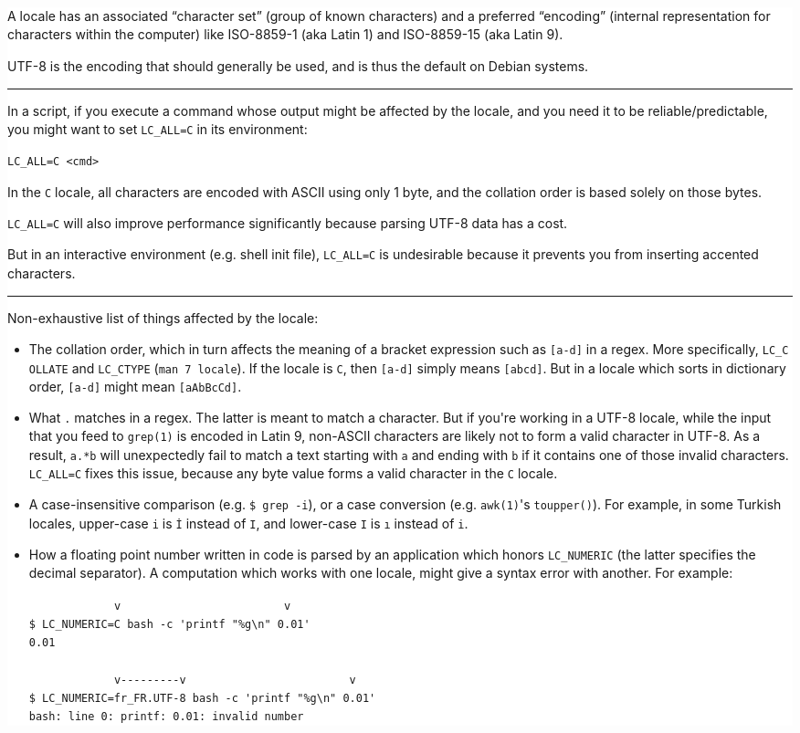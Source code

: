 
A locale has an associated “character set” (group of known characters) and a
preferred  “encoding” (internal  representation  for  characters within  the
computer) like ISO-8859-1 (aka Latin 1) and ISO-8859-15 (aka Latin 9).

UTF-8 is the encoding that should generally  be used, and is thus the default on
Debian systems.

---

In a  script, if you  execute a  command whose output  might be affected  by the
locale,  and you  need it  to  be reliable/predictable,  you might  want to  set
`LC_ALL=C` in its environment:

    LC_ALL=C <cmd>

In the `C` locale, all characters are  encoded with ASCII using only 1 byte, and
the collation order is based solely on those bytes.

`LC_ALL=C`  will also  improve performance  significantly because  parsing UTF-8
data has a cost.

But  in  an  interactive  environment  (e.g. shell  init  file),  `LC_ALL=C`  is
undesirable because it prevents you from inserting accented characters.

---

Non-exhaustive list of things affected by the locale:

   - The  collation  order,   which  in  turn  affects  the  meaning   of
     a  bracket expression  such as  `[a-d]` in  a regex.   More specifically,
     `LC_COLLATE` and `LC_CTYPE` (`man 7 locale`).   If the locale  is `C`, then
     `[a-d]`  simply means `[abcd]`.  But in  a locale which sorts in dictionary
     order, `[a-d]` might mean `[aAbBcCd]`.

   - What `.` matches in a regex.  The latter  is meant to match a character.
     But if you're working in a UTF-8 locale, while  the input that you feed to
     `grep(1)` is encoded  in  Latin 9,  non-ASCII  characters  are likely  not
     to  form a  valid character in UTF-8.  As a result, `a.*b`  will
     unexpectedly fail to match a text starting  with `a`  and ending  with `b`
     if it  contains one  of those  invalid characters.  `LC_ALL=C` fixes  this
     issue, because any byte value  forms a valid character in the `C` locale.

   - A case-insensitive comparison (e.g. `$ grep -i`), or a case conversion
     (e.g. `awk(1)`'s `toupper()`).  For example, in  some Turkish locales,
     upper-case `i` is `İ` instead of `I`, and lower-case `I` is `ı` instead of `i`.

   - How a floating point number written in code is parsed by an application
     which honors `LC_NUMERIC` (the latter specifies the decimal separator).
     A computation which  works with one locale, might give  a syntax error with
     another.  For example:

                      v                         v
         $ LC_NUMERIC=C bash -c 'printf "%g\n" 0.01'
         0.01

                      v---------v                         v
         $ LC_NUMERIC=fr_FR.UTF-8 bash -c 'printf "%g\n" 0.01'
         bash: line 0: printf: 0.01: invalid number
